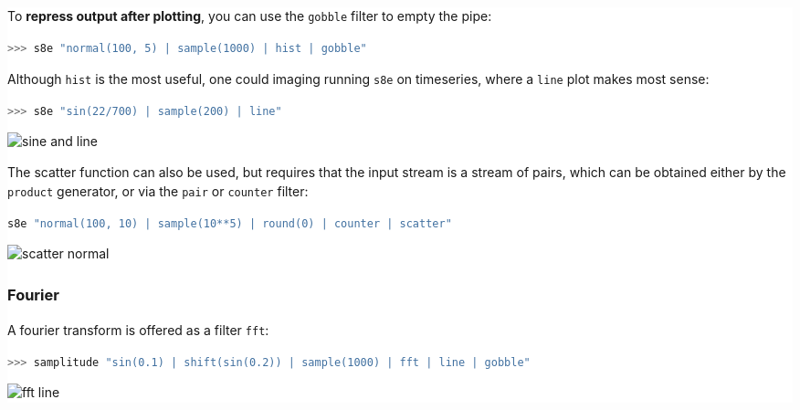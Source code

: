 
To **repress output after plotting**, you can use the `gobble` filter to empty
the pipe:

```bash
>>> s8e "normal(100, 5) | sample(1000) | hist | gobble"
```

Although `hist` is the most useful, one could imaging running `s8e` on
timeseries, where a `line` plot makes most sense:

```bash
>>> s8e "sin(22/700) | sample(200) | line"
```

![sine and line](https://raw.githubusercontent.com/pgdr/samplitude/master/assets/line_sine.png)


The scatter function can also be used, but requires that the input stream is a
stream of pairs, which can be obtained either by the `product` generator, or via
the `pair` or `counter` filter:

```bash
s8e "normal(100, 10) | sample(10**5) | round(0) | counter | scatter"
```

![scatter normal](https://raw.githubusercontent.com/pgdr/samplitude/master/assets/scatter_normal_counter.png)



### Fourier

A fourier transform is offered as a filter `fft`:


```bash
>>> samplitude "sin(0.1) | shift(sin(0.2)) | sample(1000) | fft | line | gobble"
```

![fft line](https://raw.githubusercontent.com/pgdr/samplitude/master/assets/line_fft.png)
